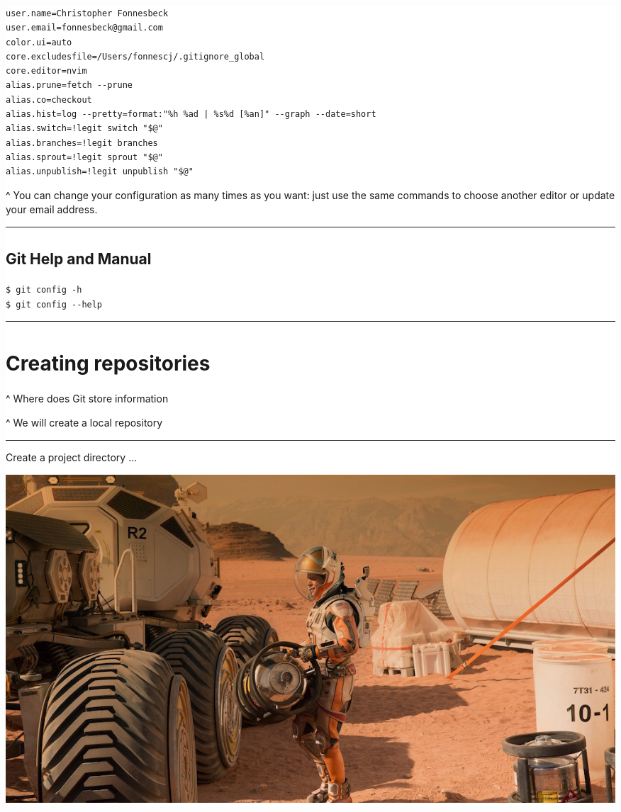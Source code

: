 ```
user.name=Christopher Fonnesbeck
user.email=fonnesbeck@gmail.com
color.ui=auto
core.excludesfile=/Users/fonnescj/.gitignore_global
core.editor=nvim
alias.prune=fetch --prune
alias.co=checkout
alias.hist=log --pretty=format:"%h %ad | %s%d [%an]" --graph --date=short
alias.switch=!legit switch "$@"
alias.branches=!legit branches
alias.sprout=!legit sprout "$@"
alias.unpublish=!legit unpublish "$@"
```

^ You can change your configuration as many times as you want: just use the
same commands to choose another editor or update your email address.

---

## Git Help and Manual

```
$ git config -h
$ git config --help
```

---

# Creating repositories

^ Where does Git store information

^ We will create a local repository

---

Create a project directory ...

![](images/escape.jpg)
